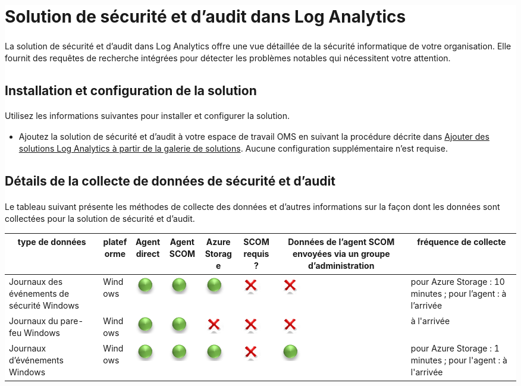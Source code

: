 <properties
	pageTitle="Solution de sécurité et d’audit dans Log Analytics | Microsoft Azure"
	description="La solution de sécurité et d’audit dans Log Analytics offre une vue détaillée de la sécurité informatique de votre organisation. Elle fournit des requêtes de recherche intégrées pour détecter les problèmes notables qui nécessitent votre attention."
	services="log-analytics"
	documentationCenter=""
	authors="bandersmsft"
	manager="jwhit"
	editor=""/>

<tags
	ms.service="log-analytics"
	ms.workload="na"
	ms.tgt_pltfrm="na"
	ms.devlang="na"
	ms.topic="article"
	ms.date="05/03/2016"
	ms.author="banders"/>

# Solution de sécurité et d’audit dans Log Analytics

La solution de sécurité et d’audit dans Log Analytics offre une vue détaillée de la sécurité informatique de votre organisation. Elle fournit des requêtes de recherche intégrées pour détecter les problèmes notables qui nécessitent votre attention.

## Installation et configuration de la solution
Utilisez les informations suivantes pour installer et configurer la solution.

- Ajoutez la solution de sécurité et d’audit à votre espace de travail OMS en suivant la procédure décrite dans [Ajouter des solutions Log Analytics à partir de la galerie de solutions](log-analytics-add-solutions.md). Aucune configuration supplémentaire n’est requise.



## Détails de la collecte de données de sécurité et d’audit

Le tableau suivant présente les méthodes de collecte des données et d’autres informations sur la façon dont les données sont collectées pour la solution de sécurité et d’audit.

|type de données| plateforme | Agent direct | Agent SCOM | Azure Storage | SCOM requis ? | Données de l’agent SCOM envoyées via un groupe d’administration | fréquence de collecte |
|---|---|---|---|---|---|---|---|
|Journaux des événements de sécurité Windows|Windows|![Oui](./media/log-analytics-security-audit/oms-bullet-green.png)|![Oui](./media/log-analytics-security-audit/oms-bullet-green.png)|![Oui](./media/log-analytics-security-audit/oms-bullet-green.png)| ![Non](./media/log-analytics-security-audit/oms-bullet-red.png)|![Non](./media/log-analytics-security-audit/oms-bullet-red.png)| pour Azure Storage : 10 minutes ; pour l’agent : à l’arrivée|
|Journaux du pare-feu Windows|Windows|![Oui](./media/log-analytics-security-audit/oms-bullet-green.png)|![Oui](./media/log-analytics-security-audit/oms-bullet-green.png)|![Non](./media/log-analytics-security-audit/oms-bullet-red.png)| ![Non](./media/log-analytics-security-audit/oms-bullet-red.png)|![Non](./media/log-analytics-security-audit/oms-bullet-red.png)| à l'arrivée|
|Journaux d’événements Windows|Windows|![Oui](./media/log-analytics-security-audit/oms-bullet-green.png)|![Oui](./media/log-analytics-security-audit/oms-bullet-green.png)|![Oui](./media/log-analytics-security-audit/oms-bullet-green.png)| ![Non](./media/log-analytics-security-audit/oms-bullet-red.png)|![Oui](./media/log-analytics-security-audit/oms-bullet-green.png)| pour Azure Storage : 1 minutes ; pour l'agent : à l'arrivée|
